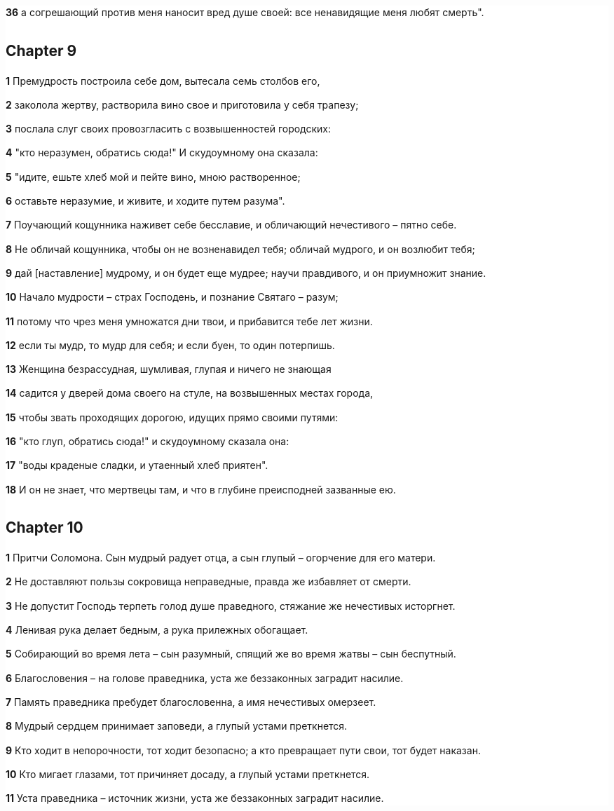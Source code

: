 **36** а согрешающий против меня наносит вред душе своей: все ненавидящие меня любят смерть".

## Chapter 9

**1** Премудрость построила себе дом, вытесала семь столбов его,

**2** заколола жертву, растворила вино свое и приготовила у себя трапезу;

**3** послала слуг своих провозгласить с возвышенностей городских:

**4** "кто неразумен, обратись сюда!" И скудоумному она сказала:

**5** "идите, ешьте хлеб мой и пейте вино, мною растворенное;

**6** оставьте неразумие, и живите, и ходите путем разума".

**7** Поучающий кощунника наживет себе бесславие, и обличающий нечестивого – пятно себе.

**8** Не обличай кощунника, чтобы он не возненавидел тебя; обличай мудрого, и он возлюбит тебя;

**9** дай [наставление] мудрому, и он будет еще мудрее; научи правдивого, и он приумножит знание.

**10** Начало мудрости – страх Господень, и познание Святаго – разум;

**11** потому что чрез меня умножатся дни твои, и прибавится тебе лет жизни.

**12** если ты мудр, то мудр для себя; и если буен, то один потерпишь.

**13** Женщина безрассудная, шумливая, глупая и ничего не знающая

**14** садится у дверей дома своего на стуле, на возвышенных местах города,

**15** чтобы звать проходящих дорогою, идущих прямо своими путями:

**16** "кто глуп, обратись сюда!" и скудоумному сказала она:

**17** "воды краденые сладки, и утаенный хлеб приятен".

**18** И он не знает, что мертвецы там, и что в глубине преисподней зазванные ею.

## Chapter 10

**1** Притчи Соломона. Сын мудрый радует отца, а сын глупый – огорчение для его матери.

**2** Не доставляют пользы сокровища неправедные, правда же избавляет от смерти.

**3** Не допустит Господь терпеть голод душе праведного, стяжание же нечестивых исторгнет.

**4** Ленивая рука делает бедным, а рука прилежных обогащает.

**5** Собирающий во время лета – сын разумный, спящий же во время жатвы – сын беспутный.

**6** Благословения – на голове праведника, уста же беззаконных заградит насилие.

**7** Память праведника пребудет благословенна, а имя нечестивых омерзеет.

**8** Мудрый сердцем принимает заповеди, а глупый устами преткнется.

**9** Кто ходит в непорочности, тот ходит безопасно; а кто превращает пути свои, тот будет наказан.

**10** Кто мигает глазами, тот причиняет досаду, а глупый устами преткнется.

**11** Уста праведника – источник жизни, уста же беззаконных заградит насилие.
